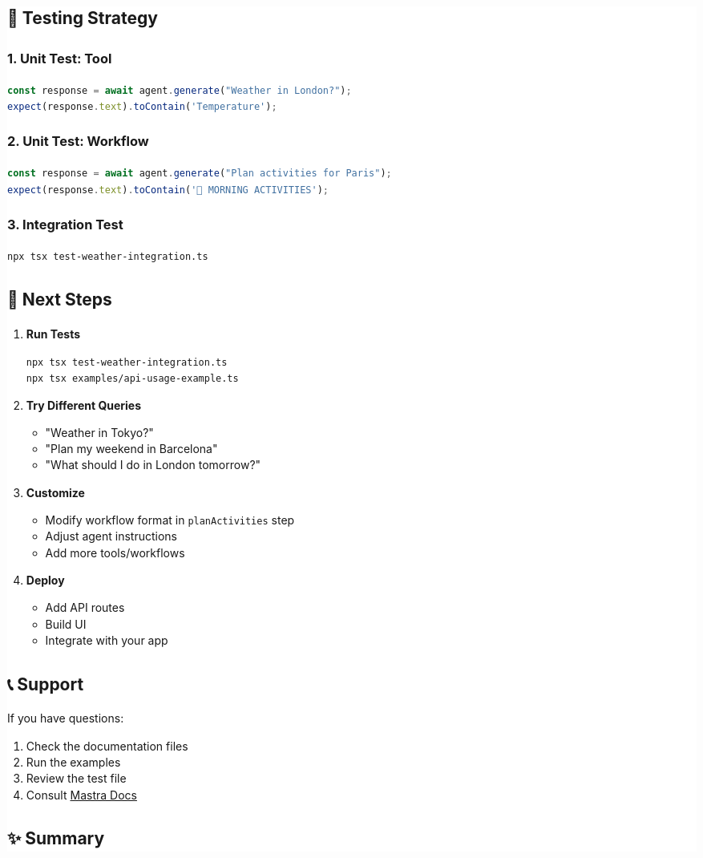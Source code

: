 ## 🧪 Testing Strategy

### 1. Unit Test: Tool
```typescript
const response = await agent.generate("Weather in London?");
expect(response.text).toContain('Temperature');
```

### 2. Unit Test: Workflow
```typescript
const response = await agent.generate("Plan activities for Paris");
expect(response.text).toContain('🌅 MORNING ACTIVITIES');
```

### 3. Integration Test
```bash
npx tsx test-weather-integration.ts
```

## 🚀 Next Steps

1. **Run Tests**
   ```bash
   npx tsx test-weather-integration.ts
   npx tsx examples/api-usage-example.ts
   ```

2. **Try Different Queries**
   - "Weather in Tokyo?"
   - "Plan my weekend in Barcelona"
   - "What should I do in London tomorrow?"

3. **Customize**
   - Modify workflow format in `planActivities` step
   - Adjust agent instructions
   - Add more tools/workflows

4. **Deploy**
   - Add API routes
   - Build UI
   - Integrate with your app

## 📞 Support

If you have questions:
1. Check the documentation files
2. Run the examples
3. Review the test file
4. Consult [Mastra Docs](https://mastra.ai/docs)

## ✨ Summary
